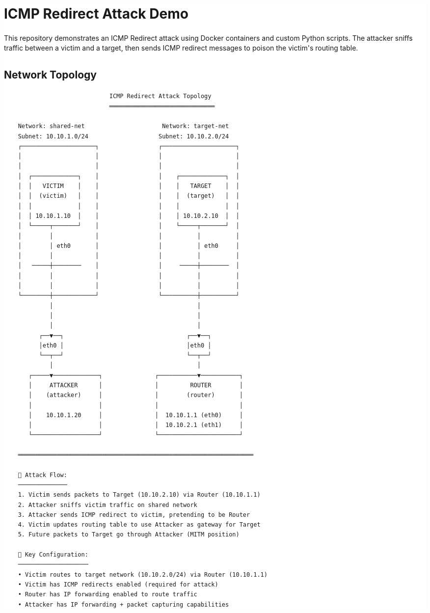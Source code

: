 # ICMP Redirect Attack Demo

This repository demonstrates an ICMP Redirect attack using Docker containers and custom Python scripts. The attacker sniffs traffic between a victim and a target, then sends ICMP redirect messages to poison the victim's routing table.

## Network Topology

```
                              ICMP Redirect Attack Topology
                              ══════════════════════════════

    Network: shared-net                      Network: target-net
    Subnet: 10.10.1.0/24                    Subnet: 10.10.2.0/24
    ┌─────────────────────┐                 ┌─────────────────────┐
    │                     │                 │                     │
    │                     │                 │                     │
    │  ┌─────────────┐    │                 │    ┌─────────────┐  │
    │  │   VICTIM    │    │                 │    │   TARGET    │  │
    │  │  (victim)   │    │                 │    │  (target)   │  │
    │  │             │    │                 │    │             │  │
    │  │ 10.10.1.10  │    │                 │    │ 10.10.2.10  │  │
    │  └─────┬───────┘    │                 │    └─────┬───────┘  │
    │        │            │                 │          │          │
    │        │ eth0       │                 │          │ eth0     │
    │        │            │                 │          │          │
    │   ─────┼────────    │                 │     ─────┼────────  │
    │        │            │                 │          │          │
    │        │            │                 │          │          │
    └────────┼────────────┘                 └──────────┼──────────┘
             │                                         │
             │                                         │
             │                                         │
          ┌──▼──┐                                   ┌──▼──┐
          │eth0 │                                   │eth0 │
          └──┬──┘                                   └──┬──┘
             │                                         │
       ┌─────▼─────────────┐               ┌───────────▼───────────┐
       │     ATTACKER      │               │         ROUTER        │
       │    (attacker)     │               │        (router)       │
       │                   │               │                       │
       │    10.10.1.20     │               │  10.10.1.1 (eth0)     │
       │                   │               │  10.10.2.1 (eth1)     │
       └───────────────────┘               └───────────────────────┘
    
    ═══════════════════════════════════════════════════════════════════
    
    📡 Attack Flow:
    ──────────────
    1. Victim sends packets to Target (10.10.2.10) via Router (10.10.1.1)
    2. Attacker sniffs victim traffic on shared network
    3. Attacker sends ICMP redirect to victim, pretending to be Router
    4. Victim updates routing table to use Attacker as gateway for Target
    5. Future packets to Target go through Attacker (MITM position)
    
    🔧 Key Configuration:
    ────────────────────
    • Victim routes to target network (10.10.2.0/24) via Router (10.10.1.1)
    • Victim has ICMP redirects enabled (required for attack)
    • Router has IP forwarding enabled to route traffic
    • Attacker has IP forwarding + packet capturing capabilities
```
